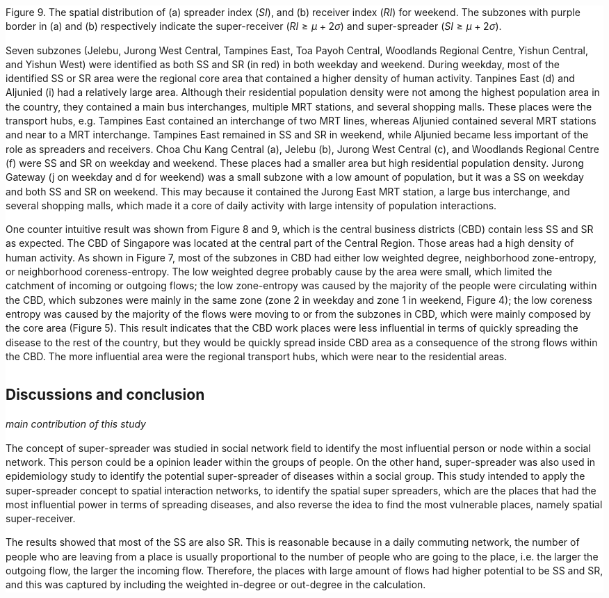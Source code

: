 Figure 9. The spatial distribution of (a) spreader index ($SI$), and (b) receiver index ($RI$) for weekend. The subzones with purple border in (a) and (b) respectively indicate the super-receiver ($RI\geq \mu + 2\sigma$) and super-spreader ($SI\geq \mu + 2\sigma$). 



Seven subzones (Jelebu, Jurong West Central, Tampines East, Toa Payoh Central, Woodlands Regional Centre, Yishun Central, and Yishun West) were identified as both SS and SR (in red) in both weekday and weekend. During weekday, most of the identified SS or SR area were the regional core area that contained a higher density of human activity. Tanpines East (d) and Aljunied (i) had a relatively large area. Although their residential population density were not among the highest population area in the country, they contained a main bus interchanges, multiple MRT stations, and several shopping malls. These places were the transport hubs, e.g. Tampines East contained an interchange of two MRT lines,  whereas Aljunied contained several MRT stations and near to a MRT interchange. Tampines East remained in SS and SR in weekend, while Aljunied became less important of the role as spreaders and receivers. Choa Chu Kang Central (a), Jelebu (b),  Jurong West Central (c), and Woodlands Regional Centre (f) were SS and SR on weekday and weekend. These places had a smaller area but high residential population density. Jurong Gateway (j on weekday and d for weekend) was a small subzone with a low amount of population, but it was a SS on weekday and both SS and SR on weekend. This may because it contained the Jurong East MRT station, a large bus interchange, and several shopping malls, which made it a core of daily activity with large intensity of population interactions. 

One counter intuitive result was shown from Figure 8 and 9, which is the central business districts  (CBD) contain less SS and SR as expected. The CBD of Singapore was located at the central part of the Central Region. Those areas had a high density of human activity. As shown in Figure 7, most of the subzones in CBD had either low weighted degree, neighborhood zone-entropy, or neighborhood coreness-entropy. The low weighted degree probably cause by the area were small, which limited the catchment of incoming or outgoing flows; the low zone-entropy was caused by the majority of the people were circulating within the CBD, which subzones were mainly in the same zone (zone 2 in weekday and zone 1 in weekend, Figure 4); the low coreness entropy was caused by the majority of the flows were moving to or from the subzones in CBD, which were mainly composed by the core area (Figure 5). This result indicates that the CBD work places were less influential in terms of quickly spreading the disease to the rest of the country, but they would be quickly spread inside CBD area as a consequence of the strong flows within the CBD. The more influential area were the regional transport hubs, which were near to the residential areas. 



## Discussions and conclusion

*main contribution of this study*

The concept of super-spreader was studied in social network field to identify the most influential person or node within a social network. This person could be a opinion leader within the groups of people. On the other hand, super-spreader was also used in epidemiology study to identify the potential super-spreader of diseases within a social group. This study intended to apply the super-spreader concept to spatial interaction networks, to identify the spatial super spreaders, which are the places that had the most influential power in terms of spreading diseases, and also reverse the idea to find the most vulnerable places, namely spatial super-receiver. 

The results showed that most of the SS are also SR. This is reasonable because in a daily commuting network, the number of people who are leaving from a place is usually proportional to the number of people who are going to the place, i.e. the larger the outgoing flow, the larger the incoming flow. Therefore, the places with large amount of flows had higher potential to be SS and SR, and this was captured by including the weighted in-degree or out-degree in the calculation. 
